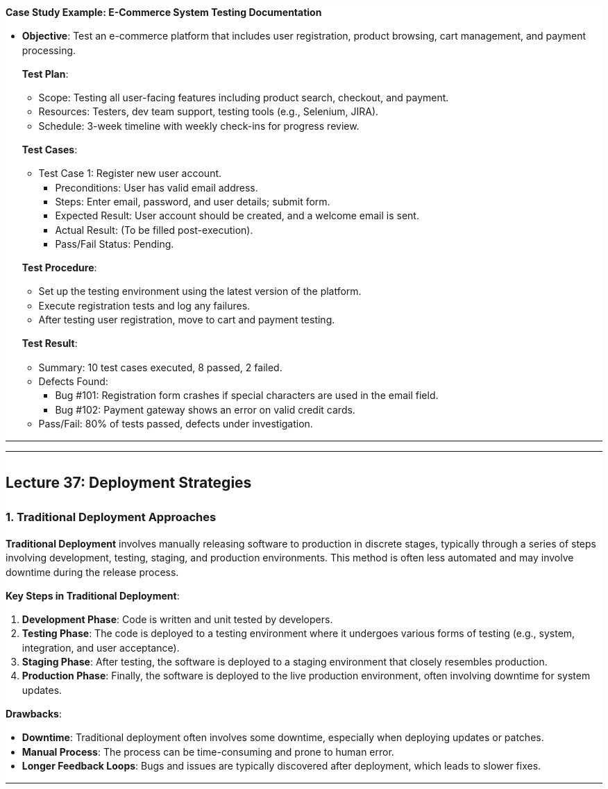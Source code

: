 **Case Study Example: E-Commerce System Testing Documentation**

- **Objective**: Test an e-commerce platform that includes user registration, product browsing, cart management, and payment processing.
  
  **Test Plan**:
  - Scope: Testing all user-facing features including product search, checkout, and payment.
  - Resources: Testers, dev team support, testing tools (e.g., Selenium, JIRA).
  - Schedule: 3-week timeline with weekly check-ins for progress review.
  
  **Test Cases**:
  - Test Case 1: Register new user account.
    - Preconditions: User has valid email address.
    - Steps: Enter email, password, and user details; submit form.
    - Expected Result: User account should be created, and a welcome email is sent.
    - Actual Result: (To be filled post-execution).
    - Pass/Fail Status: Pending.

  **Test Procedure**:
  - Set up the testing environment using the latest version of the platform.
  - Execute registration tests and log any failures.
  - After testing user registration, move to cart and payment testing.

  **Test Result**:
  - Summary: 10 test cases executed, 8 passed, 2 failed.
  - Defects Found: 
    - Bug #101: Registration form crashes if special characters are used in the email field.
    - Bug #102: Payment gateway shows an error on valid credit cards.
  - Pass/Fail: 80% of tests passed, defects under investigation.

---
---

## Lecture 37: Deployment Strategies

### 1. **Traditional Deployment Approaches**

**Traditional Deployment** involves manually releasing software to production in discrete stages, typically through a series of steps involving development, testing, staging, and production environments. This method is often less automated and may involve downtime during the release process.

**Key Steps in Traditional Deployment**:
1. **Development Phase**: Code is written and unit tested by developers.
2. **Testing Phase**: The code is deployed to a testing environment where it undergoes various forms of testing (e.g., system, integration, and user acceptance).
3. **Staging Phase**: After testing, the software is deployed to a staging environment that closely resembles production.
4. **Production Phase**: Finally, the software is deployed to the live production environment, often involving downtime for system updates.

**Drawbacks**:
- **Downtime**: Traditional deployment often involves some downtime, especially when deploying updates or patches.
- **Manual Process**: The process can be time-consuming and prone to human error.
- **Longer Feedback Loops**: Bugs and issues are typically discovered after deployment, which leads to slower fixes.

---